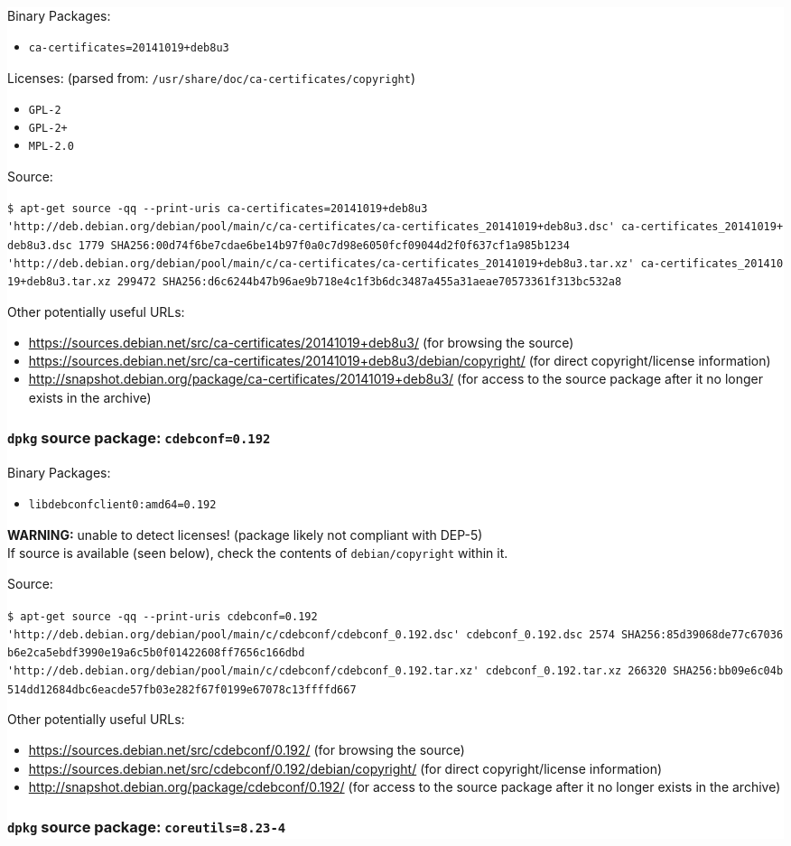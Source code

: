 Binary Packages:

- `ca-certificates=20141019+deb8u3`

Licenses: (parsed from: `/usr/share/doc/ca-certificates/copyright`)

- `GPL-2`
- `GPL-2+`
- `MPL-2.0`

Source:

```console
$ apt-get source -qq --print-uris ca-certificates=20141019+deb8u3
'http://deb.debian.org/debian/pool/main/c/ca-certificates/ca-certificates_20141019+deb8u3.dsc' ca-certificates_20141019+deb8u3.dsc 1779 SHA256:00d74f6be7cdae6be14b97f0a0c7d98e6050fcf09044d2f0f637cf1a985b1234
'http://deb.debian.org/debian/pool/main/c/ca-certificates/ca-certificates_20141019+deb8u3.tar.xz' ca-certificates_20141019+deb8u3.tar.xz 299472 SHA256:d6c6244b47b96ae9b718e4c1f3b6dc3487a455a31aeae70573361f313bc532a8
```

Other potentially useful URLs:

- https://sources.debian.net/src/ca-certificates/20141019+deb8u3/ (for browsing the source)
- https://sources.debian.net/src/ca-certificates/20141019+deb8u3/debian/copyright/ (for direct copyright/license information)
- http://snapshot.debian.org/package/ca-certificates/20141019+deb8u3/ (for access to the source package after it no longer exists in the archive)

### `dpkg` source package: `cdebconf=0.192`

Binary Packages:

- `libdebconfclient0:amd64=0.192`

**WARNING:** unable to detect licenses! (package likely not compliant with DEP-5)  
If source is available (seen below), check the contents of `debian/copyright` within it.


Source:

```console
$ apt-get source -qq --print-uris cdebconf=0.192
'http://deb.debian.org/debian/pool/main/c/cdebconf/cdebconf_0.192.dsc' cdebconf_0.192.dsc 2574 SHA256:85d39068de77c67036b6e2ca5ebdf3990e19a6c5b0f01422608ff7656c166dbd
'http://deb.debian.org/debian/pool/main/c/cdebconf/cdebconf_0.192.tar.xz' cdebconf_0.192.tar.xz 266320 SHA256:bb09e6c04b514dd12684dbc6eacde57fb03e282f67f0199e67078c13ffffd667
```

Other potentially useful URLs:

- https://sources.debian.net/src/cdebconf/0.192/ (for browsing the source)
- https://sources.debian.net/src/cdebconf/0.192/debian/copyright/ (for direct copyright/license information)
- http://snapshot.debian.org/package/cdebconf/0.192/ (for access to the source package after it no longer exists in the archive)

### `dpkg` source package: `coreutils=8.23-4`
